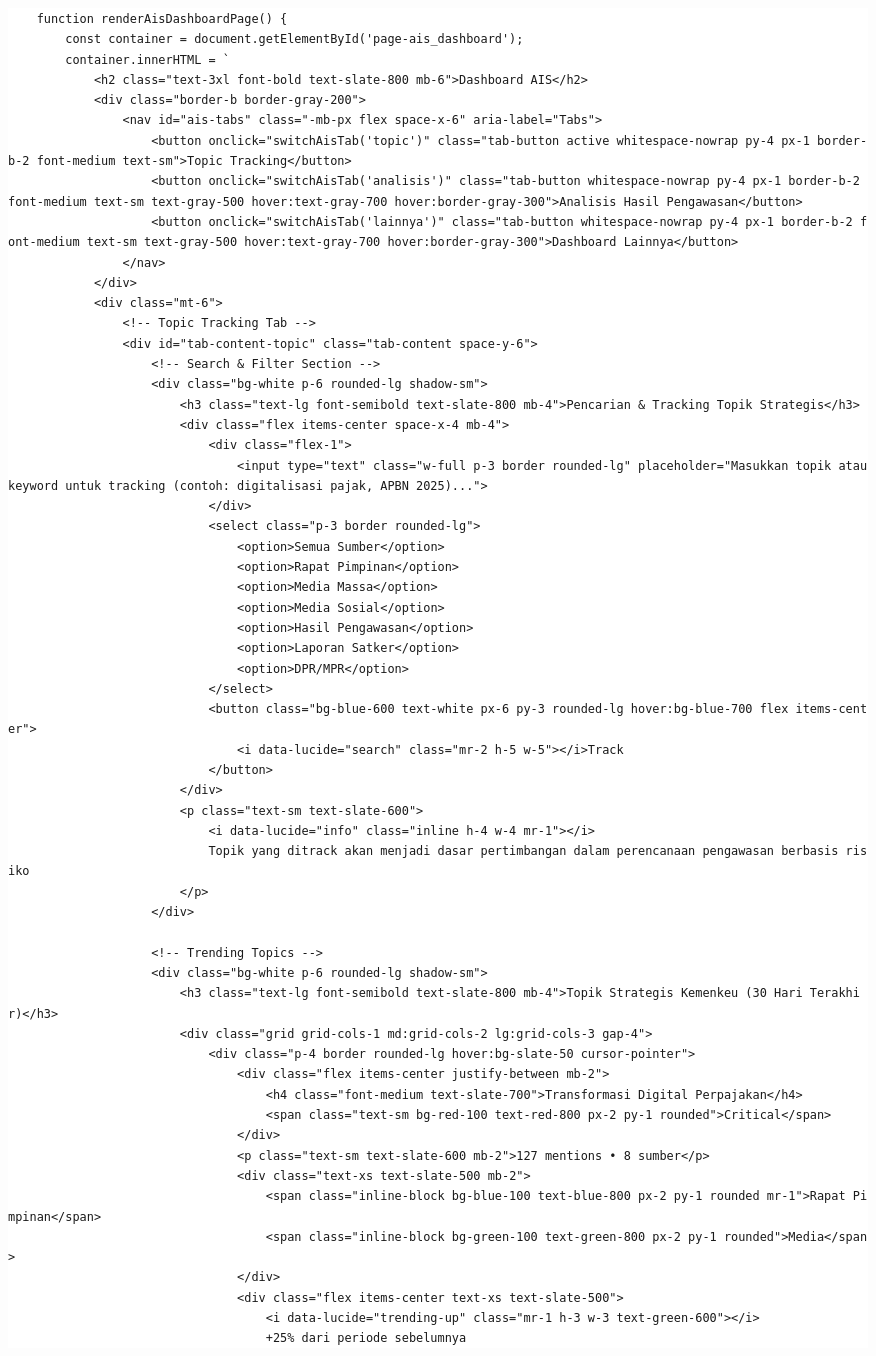         function renderAisDashboardPage() {
            const container = document.getElementById('page-ais_dashboard');
            container.innerHTML = `
                <h2 class="text-3xl font-bold text-slate-800 mb-6">Dashboard AIS</h2>
                <div class="border-b border-gray-200">
                    <nav id="ais-tabs" class="-mb-px flex space-x-6" aria-label="Tabs">
                        <button onclick="switchAisTab('topic')" class="tab-button active whitespace-nowrap py-4 px-1 border-b-2 font-medium text-sm">Topic Tracking</button>
                        <button onclick="switchAisTab('analisis')" class="tab-button whitespace-nowrap py-4 px-1 border-b-2 font-medium text-sm text-gray-500 hover:text-gray-700 hover:border-gray-300">Analisis Hasil Pengawasan</button>
                        <button onclick="switchAisTab('lainnya')" class="tab-button whitespace-nowrap py-4 px-1 border-b-2 font-medium text-sm text-gray-500 hover:text-gray-700 hover:border-gray-300">Dashboard Lainnya</button>
                    </nav>
                </div>
                <div class="mt-6">
					<!-- Topic Tracking Tab -->
					<div id="tab-content-topic" class="tab-content space-y-6">
                        <!-- Search & Filter Section -->
                        <div class="bg-white p-6 rounded-lg shadow-sm">
                            <h3 class="text-lg font-semibold text-slate-800 mb-4">Pencarian & Tracking Topik Strategis</h3>
                            <div class="flex items-center space-x-4 mb-4">
                                <div class="flex-1">
                                    <input type="text" class="w-full p-3 border rounded-lg" placeholder="Masukkan topik atau keyword untuk tracking (contoh: digitalisasi pajak, APBN 2025)...">
                                </div>
                                <select class="p-3 border rounded-lg">
                                    <option>Semua Sumber</option>
                                    <option>Rapat Pimpinan</option>
                                    <option>Media Massa</option>
                                    <option>Media Sosial</option>
                                    <option>Hasil Pengawasan</option>
                                    <option>Laporan Satker</option>
                                    <option>DPR/MPR</option>
                                </select>
                                <button class="bg-blue-600 text-white px-6 py-3 rounded-lg hover:bg-blue-700 flex items-center">
                                    <i data-lucide="search" class="mr-2 h-5 w-5"></i>Track
                                </button>
                            </div>
                            <p class="text-sm text-slate-600">
                                <i data-lucide="info" class="inline h-4 w-4 mr-1"></i>
                                Topik yang ditrack akan menjadi dasar pertimbangan dalam perencanaan pengawasan berbasis risiko
                            </p>
                        </div>

                        <!-- Trending Topics -->
                        <div class="bg-white p-6 rounded-lg shadow-sm">
                            <h3 class="text-lg font-semibold text-slate-800 mb-4">Topik Strategis Kemenkeu (30 Hari Terakhir)</h3>
                            <div class="grid grid-cols-1 md:grid-cols-2 lg:grid-cols-3 gap-4">
                                <div class="p-4 border rounded-lg hover:bg-slate-50 cursor-pointer">
                                    <div class="flex items-center justify-between mb-2">
                                        <h4 class="font-medium text-slate-700">Transformasi Digital Perpajakan</h4>
                                        <span class="text-sm bg-red-100 text-red-800 px-2 py-1 rounded">Critical</span>
                                    </div>
                                    <p class="text-sm text-slate-600 mb-2">127 mentions • 8 sumber</p>
                                    <div class="text-xs text-slate-500 mb-2">
                                        <span class="inline-block bg-blue-100 text-blue-800 px-2 py-1 rounded mr-1">Rapat Pimpinan</span>
                                        <span class="inline-block bg-green-100 text-green-800 px-2 py-1 rounded">Media</span>
                                    </div>
                                    <div class="flex items-center text-xs text-slate-500">
                                        <i data-lucide="trending-up" class="mr-1 h-3 w-3 text-green-600"></i>
                                        +25% dari periode sebelumnya